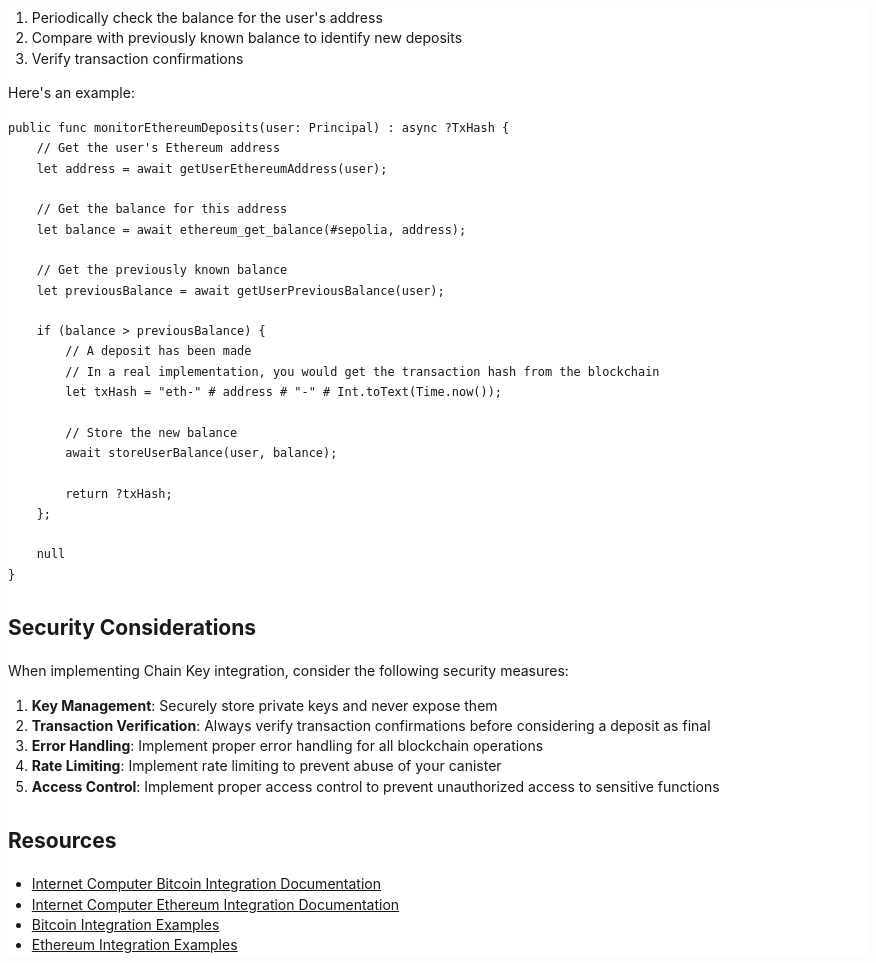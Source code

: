 1. Periodically check the balance for the user's address
2. Compare with previously known balance to identify new deposits
3. Verify transaction confirmations

Here's an example:

```motoko
public func monitorEthereumDeposits(user: Principal) : async ?TxHash {
    // Get the user's Ethereum address
    let address = await getUserEthereumAddress(user);
    
    // Get the balance for this address
    let balance = await ethereum_get_balance(#sepolia, address);
    
    // Get the previously known balance
    let previousBalance = await getUserPreviousBalance(user);
    
    if (balance > previousBalance) {
        // A deposit has been made
        // In a real implementation, you would get the transaction hash from the blockchain
        let txHash = "eth-" # address # "-" # Int.toText(Time.now());
        
        // Store the new balance
        await storeUserBalance(user, balance);
        
        return ?txHash;
    };
    
    null
}
```

## Security Considerations

When implementing Chain Key integration, consider the following security measures:

1. **Key Management**: Securely store private keys and never expose them
2. **Transaction Verification**: Always verify transaction confirmations before considering a deposit as final
3. **Error Handling**: Implement proper error handling for all blockchain operations
4. **Rate Limiting**: Implement rate limiting to prevent abuse of your canister
5. **Access Control**: Implement proper access control to prevent unauthorized access to sensitive functions

## Resources

- [Internet Computer Bitcoin Integration Documentation](https://internetcomputer.org/docs/current/developer-docs/integrations/bitcoin/bitcoin-how-it-works)
- [Internet Computer Ethereum Integration Documentation](https://internetcomputer.org/docs/current/developer-docs/integrations/ethereum/ethereum-how-it-works)
- [Bitcoin Integration Examples](https://github.com/dfinity/examples/tree/master/motoko/bitcoin)
- [Ethereum Integration Examples](https://github.com/dfinity/examples/tree/master/motoko/ethereum)
